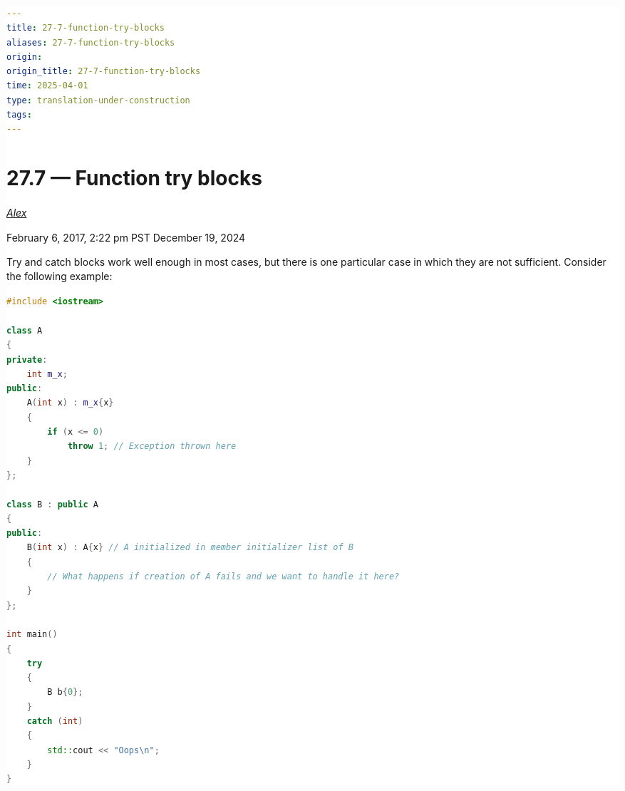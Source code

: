 ```yaml
---
title: 27-7-function-try-blocks
aliases: 27-7-function-try-blocks
origin: 
origin_title: 27-7-function-try-blocks
time: 2025-04-01 
type: translation-under-construction
tags:
---
```

# 27.7 — Function try blocks

[*Alex*](https://www.learncpp.com/author/Alex/ "View all posts by Alex")

February 6, 2017, 2:22 pm PST
December 19, 2024

Try and catch blocks work well enough in most cases, but there is one particular case in which they are not sufficient. Consider the following example:

```cpp
#include <iostream>

class A
{
private:
	int m_x;
public:
	A(int x) : m_x{x}
	{
		if (x <= 0)
			throw 1; // Exception thrown here
	}
};

class B : public A
{
public:
	B(int x) : A{x} // A initialized in member initializer list of B
	{
		// What happens if creation of A fails and we want to handle it here?
	}
};

int main()
{
	try
	{
		B b{0};
	}
	catch (int)
	{
		std::cout << "Oops\n";
	}
}
```
